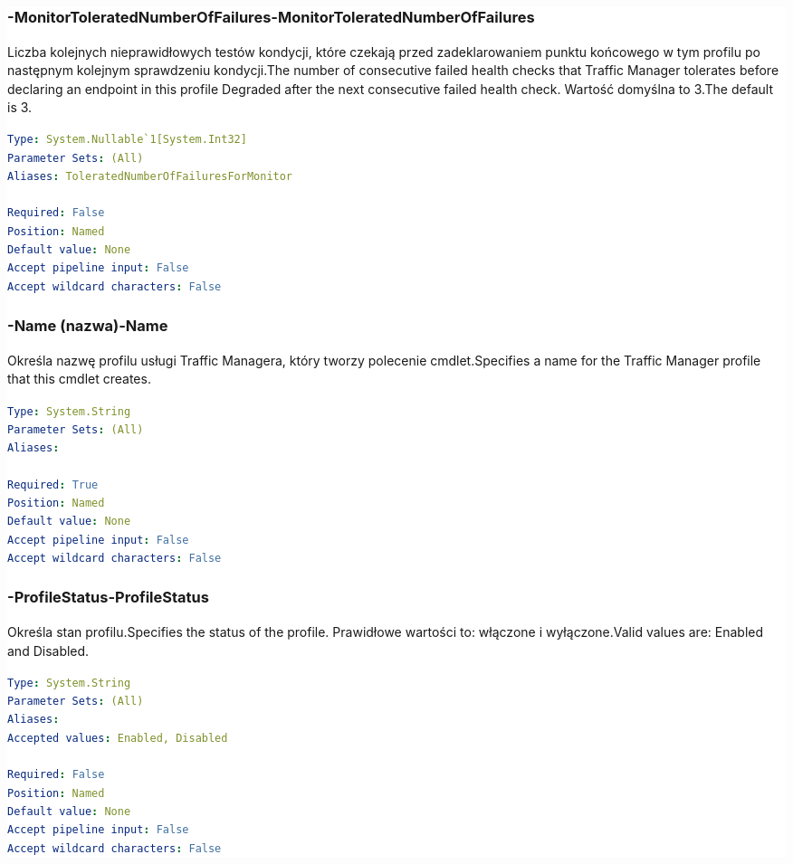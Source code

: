### <span data-ttu-id="2936e-144">-MonitorToleratedNumberOfFailures</span><span class="sxs-lookup"><span data-stu-id="2936e-144">-MonitorToleratedNumberOfFailures</span></span>
<span data-ttu-id="2936e-145">Liczba kolejnych nieprawidłowych testów kondycji, które czekają przed zadeklarowaniem punktu końcowego w tym profilu po następnym kolejnym sprawdzeniu kondycji.</span><span class="sxs-lookup"><span data-stu-id="2936e-145">The number of consecutive failed health checks that Traffic Manager tolerates before declaring an endpoint in this profile Degraded after the next consecutive failed health check.</span></span> <span data-ttu-id="2936e-146">Wartość domyślna to 3.</span><span class="sxs-lookup"><span data-stu-id="2936e-146">The default is 3.</span></span>

```yaml
Type: System.Nullable`1[System.Int32]
Parameter Sets: (All)
Aliases: ToleratedNumberOfFailuresForMonitor

Required: False
Position: Named
Default value: None
Accept pipeline input: False
Accept wildcard characters: False
```

### <span data-ttu-id="2936e-147">-Name (nazwa)</span><span class="sxs-lookup"><span data-stu-id="2936e-147">-Name</span></span>
<span data-ttu-id="2936e-148">Określa nazwę profilu usługi Traffic Managera, który tworzy polecenie cmdlet.</span><span class="sxs-lookup"><span data-stu-id="2936e-148">Specifies a name for the Traffic Manager profile that this cmdlet creates.</span></span>

```yaml
Type: System.String
Parameter Sets: (All)
Aliases:

Required: True
Position: Named
Default value: None
Accept pipeline input: False
Accept wildcard characters: False
```

### <span data-ttu-id="2936e-149">-ProfileStatus</span><span class="sxs-lookup"><span data-stu-id="2936e-149">-ProfileStatus</span></span>
<span data-ttu-id="2936e-150">Określa stan profilu.</span><span class="sxs-lookup"><span data-stu-id="2936e-150">Specifies the status of the profile.</span></span>
<span data-ttu-id="2936e-151">Prawidłowe wartości to: włączone i wyłączone.</span><span class="sxs-lookup"><span data-stu-id="2936e-151">Valid values are: Enabled and Disabled.</span></span>

```yaml
Type: System.String
Parameter Sets: (All)
Aliases:
Accepted values: Enabled, Disabled

Required: False
Position: Named
Default value: None
Accept pipeline input: False
Accept wildcard characters: False
```
